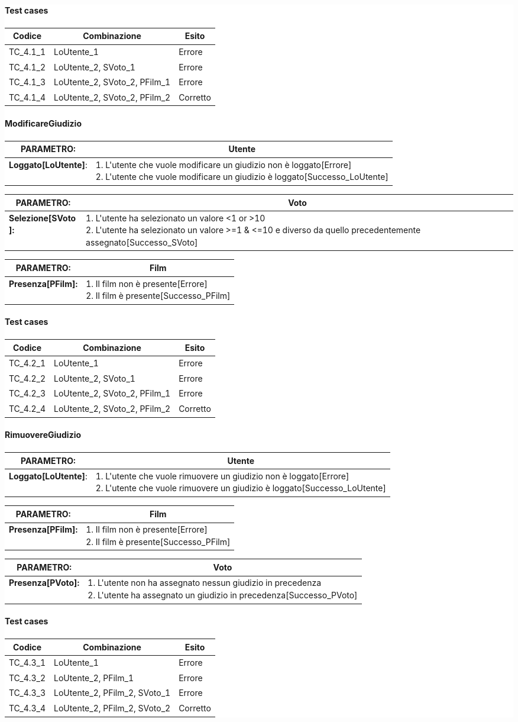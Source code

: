#### Test cases
Codice   | Combinazione                 | Esito
---------|------------------------------|-------
TC_4.1_1 | LoUtente_1                   | Errore
TC_4.1_2 | LoUtente_2, SVoto_1          | Errore
TC_4.1_3 | LoUtente_2, SVoto_2, PFilm_1 | Errore
TC_4.1_4 | LoUtente_2, SVoto_2, PFilm_2 | Corretto

#### ModificareGiudizio
**PARAMETRO**: | Utente
----|---
**Loggato[LoUtente]**: | 1. L'utente che vuole modificare un giudizio non è loggato[Errore] <br/> 2. L'utente che vuole modificare un giudizio è loggato[Successo_LoUtente]

**PARAMETRO**: | Voto
----|---
**Selezione[SVoto]:**| 1. L'utente ha selezionato un valore <1 or >10<br/> 2. L'utente ha selezionato un valore >=1 & <=10 e diverso da quello precedentemente assegnato[Successo_SVoto]

**PARAMETRO**: | Film
----|---
**Presenza[PFilm]:**| 1. Il film non è presente[Errore]<br/> 2. Il film è presente[Successo_PFilm] 

#### Test cases
Codice   | Combinazione                 | Esito
---------|------------------------------|-------
TC_4.2_1 | LoUtente_1                   | Errore
TC_4.2_2 | LoUtente_2, SVoto_1          | Errore
TC_4.2_3 | LoUtente_2, SVoto_2, PFilm_1 | Errore
TC_4.2_4 | LoUtente_2, SVoto_2, PFilm_2 | Corretto

#### RimuovereGiudizio
**PARAMETRO**: | Utente
----|---
**Loggato[LoUtente]**: | 1. L'utente che vuole rimuovere un giudizio non è loggato[Errore] <br/> 2. L'utente che vuole rimuovere un giudizio è loggato[Successo_LoUtente]

**PARAMETRO**: | Film
----|---
**Presenza[PFilm]:**| 1. Il film non è presente[Errore]<br/> 2. Il film è presente[Successo_PFilm] 

**PARAMETRO**: | Voto
----|---
**Presenza[PVoto]:**| 1. L'utente non ha assegnato nessun giudizio in precedenza<br/> 2. L'utente ha assegnato un giudizio in precedenza[Successo_PVoto]

#### Test cases
Codice   | Combinazione                 | Esito
---------|------------------------------|-------
TC_4.3_1 | LoUtente_1                   | Errore
TC_4.3_2 | LoUtente_2, PFilm_1          | Errore
TC_4.3_3 | LoUtente_2, PFilm_2, SVoto_1 | Errore
TC_4.3_4 | LoUtente_2, PFilm_2, SVoto_2 | Corretto
